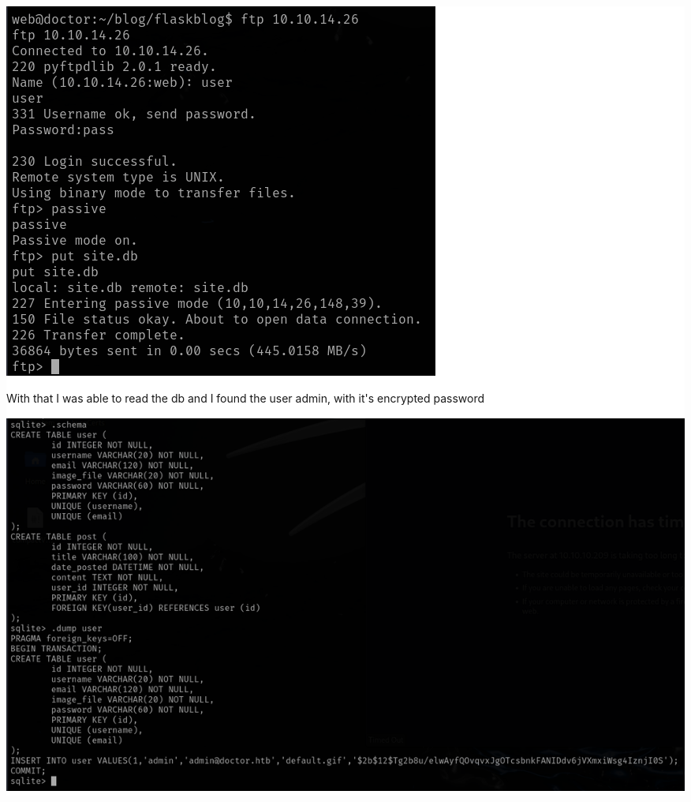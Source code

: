 ![siteDBftp](./res/Doctor/siteDBftp.png)

With that I was able to read the db and I found the user admin, with it's encrypted password

![sqlDump](./res/Doctor/sqlDump.png)
